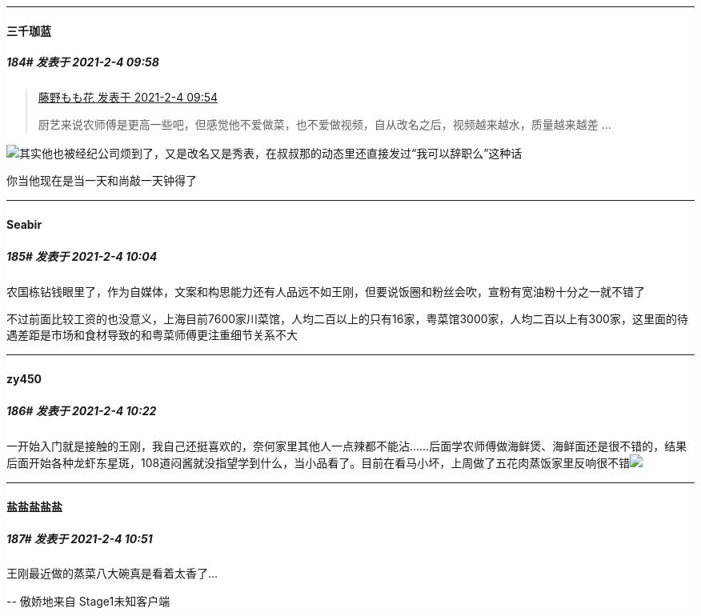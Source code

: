 





*****

####  三千珈蓝  
##### 184#       发表于 2021-2-4 09:58



<blockquote><a href="httphttps://bbs.saraba1st.com/2b/forum.php?mod=redirect&amp;goto=findpost&amp;pid=50234476&amp;ptid=1985582" target="_blank">藤野もも花 发表于 2021-2-4 09:54</a>

厨艺来说农师傅是更高一些吧，但感觉他不爱做菜，也不爱做视频，自从改名之后，视频越来越水，质量越来越差 ...</blockquote>
<img src="https://static.saraba1st.com/image/smiley/face2017/067.png" referrerpolicy="no-referrer">其实他也被经纪公司烦到了，又是改名又是秀表，在叔叔那的动态里还直接发过“我可以辞职么”这种话

你当他现在是当一天和尚敲一天钟得了







*****

####  Seabir  
##### 185#       发表于 2021-2-4 10:04




农国栋钻钱眼里了，作为自媒体，文案和构思能力还有人品远不如王刚，但要说饭圈和粉丝会吹，宣粉有宽油粉十分之一就不错了


不过前面比较工资的也没意义，上海目前7600家川菜馆，人均二百以上的只有16家，粤菜馆3000家，人均二百以上有300家，这里面的待遇差距是市场和食材导致的和粤菜师傅更注重细节关系不大







*****

####  zy450  
##### 186#       发表于 2021-2-4 10:22




一开始入门就是接触的王刚，我自己还挺喜欢的，奈何家里其他人一点辣都不能沾……后面学农师傅做海鲜煲、海鲜面还是很不错的，结果后面开始各种龙虾东星斑，108道闷酱就没指望学到什么，当小品看了。目前在看马小坏，上周做了五花肉蒸饭家里反响很不错<img src="https://static.saraba1st.com/image/smiley/face2017/072.png" referrerpolicy="no-referrer">







*****

####  盐盐盐盐盐  
##### 187#       发表于 2021-2-4 10:51




王刚最近做的蒸菜八大碗真是看着太香了…

 -- 傲娇地来自 Stage1未知客户端





                                           